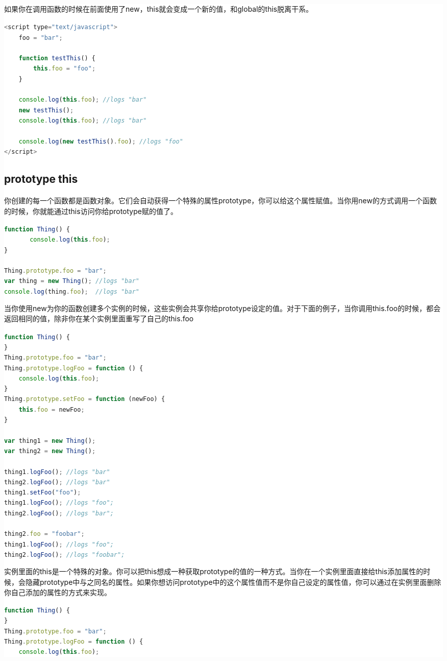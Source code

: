 如果你在调用函数的时候在前面使用了new，this就会变成一个新的值，和global的this脱离干系。
```javascript
<script type="text/javascript">
    foo = "bar";

    function testThis() {
    	this.foo = "foo";
    }

    console.log(this.foo); //logs "bar"
    new testThis();
    console.log(this.foo); //logs "bar"

    console.log(new testThis().foo); //logs "foo"
</script>

```

## prototype this
你创建的每一个函数都是函数对象。它们会自动获得一个特殊的属性prototype，你可以给这个属性赋值。当你用new的方式调用一个函数的时候，你就能通过this访问你给prototype赋的值了。
```javascript
function Thing() {
       console.log(this.foo);
}

Thing.prototype.foo = "bar";
var thing = new Thing(); //logs "bar"
console.log(thing.foo);  //logs "bar"
```

当你使用new为你的函数创建多个实例的时候，这些实例会共享你给prototype设定的值。对于下面的例子，当你调用this.foo的时候，都会返回相同的值，除非你在某个实例里面重写了自己的this.foo
```javascript
function Thing() {
}
Thing.prototype.foo = "bar";
Thing.prototype.logFoo = function () {
    console.log(this.foo);
}
Thing.prototype.setFoo = function (newFoo) {
    this.foo = newFoo;
}

var thing1 = new Thing();
var thing2 = new Thing();

thing1.logFoo(); //logs "bar"
thing2.logFoo(); //logs "bar"
thing1.setFoo("foo");
thing1.logFoo(); //logs "foo";
thing2.logFoo(); //logs "bar";

thing2.foo = "foobar";
thing1.logFoo(); //logs "foo";
thing2.logFoo(); //logs "foobar";

```
实例里面的this是一个特殊的对象。你可以把this想成一种获取prototype的值的一种方式。当你在一个实例里面直接给this添加属性的时候，会隐藏prototype中与之同名的属性。如果你想访问prototype中的这个属性值而不是你自己设定的属性值，你可以通过在实例里面删除你自己添加的属性的方式来实现。
```javascript
function Thing() {
}
Thing.prototype.foo = "bar";
Thing.prototype.logFoo = function () {
    console.log(this.foo);
```